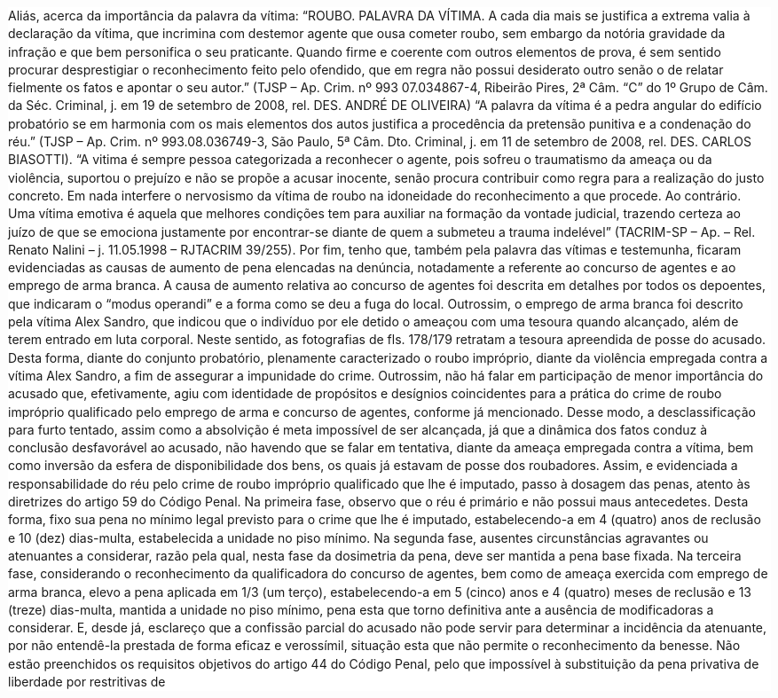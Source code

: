 Aliás, acerca da importância da palavra da vítima: “ROUBO. PALAVRA DA VÍTIMA. A 
cada dia mais se justifica a extrema valia à declaração da vítima, que incrimina 
com destemor agente que ousa cometer roubo, sem embargo da notória gravidade da 
infração e que bem personifica o seu praticante. Quando firme e coerente com outros
elementos de prova, é sem sentido procurar desprestigiar o reconhecimento feito 
pelo ofendido, que em regra não possui desiderato outro senão o de relatar 
fielmente os fatos e apontar o seu autor.” (TJSP – Ap. Crim. nº 993 07.034867-4, 
Ribeirão Pires, 2ª Câm. “C” do 1º Grupo de Câm. da Séc. Criminal, j. em 19 de 
setembro de 2008, rel. DES. ANDRÉ DE OLIVEIRA)
“A palavra da vítima é a pedra angular do edifício probatório se em harmonia com os
mais elementos dos autos justifica a procedência da pretensão punitiva e a 
condenação do réu.” (TJSP – Ap. Crim. nº 993.08.036749-3, São Paulo, 5ª Câm. Dto. 
Criminal, j. em 11 de setembro de 2008, rel. DES. CARLOS BIASOTTI). 
“A vitima é sempre pessoa categorizada a reconhecer o agente, pois sofreu o 
traumatismo da ameaça ou da violência, suportou o prejuízo e não se propõe a acusar
inocente, senão procura contribuir como regra para a realização do justo concreto. 
Em nada interfere o nervosismo da vítima de roubo na idoneidade do reconhecimento a
que procede. Ao contrário. Uma vítima emotiva é aquela que melhores condições tem 
para auxiliar na formação da vontade judicial, trazendo certeza ao juízo de que se 
emociona justamente por encontrar-se diante de quem a submeteu a trauma indelével” 
(TACRIM-SP – Ap. – Rel. Renato Nalini – j. 11.05.1998 – RJTACRIM 39/255).
Por fim, tenho que, também pela palavra das vítimas e testemunha, ficaram 
evidenciadas as causas de aumento de pena elencadas na denúncia, notadamente a 
referente ao concurso de agentes e ao emprego de arma branca.
A causa de aumento relativa ao concurso de agentes foi descrita em detalhes por 
todos os depoentes, que indicaram o “modus operandi” e a forma como se deu a fuga 
do local.
Outrossim, o emprego de arma branca foi descrito pela vítima Alex Sandro, que 
indicou que o indivíduo por ele detido o ameaçou com uma tesoura quando alcançado, 
além de terem entrado em luta corporal.
Neste sentido, as fotografias de fls. 178/179 retratam a tesoura apreendida de 
posse do acusado.
Desta forma, diante do conjunto probatório, plenamente caracterizado o roubo 
impróprio, diante da violência empregada contra a vítima Alex Sandro, a fim de 
assegurar a impunidade do crime.
Outrossim, não há falar em participação de menor importância do acusado que, efetivamente, agiu com identidade de propósitos e desígnios coincidentes para a 
prática do crime de roubo impróprio qualificado pelo emprego de arma e concurso de 
agentes, conforme já mencionado.
Desse modo, a desclassificação para furto tentado, assim como a absolvição é meta 
impossível de ser alcançada, já que a dinâmica dos fatos conduz à conclusão 
desfavorável ao acusado, não havendo que se falar em tentativa, diante da ameaça 
empregada contra a vítima, bem como inversão da esfera de disponibilidade dos bens,
os quais já estavam de posse dos roubadores.
Assim, e evidenciada a responsabilidade do réu pelo crime de roubo impróprio 
qualificado que lhe é imputado, passo à dosagem das penas, atento às diretrizes do 
artigo 59 do Código Penal.
Na primeira fase, observo que o réu é primário e não possui maus antecedetes. Desta
forma, fixo sua pena no mínimo legal previsto para o crime que lhe é imputado, 
estabelecendo-a em 4 (quatro) anos de reclusão e 10 (dez) dias-multa, estabelecida 
a unidade no piso mínimo.
Na segunda fase, ausentes circunstâncias agravantes ou atenuantes a considerar, 
razão pela qual, nesta fase da dosimetria da pena, deve ser mantida a pena base 
fixada.
Na terceira fase, considerando o reconhecimento da qualificadora do concurso de 
agentes, bem como de ameaça exercida com emprego de arma branca, elevo a pena 
aplicada em 1/3 (um terço), estabelecendo-a em 5 (cinco) anos e 4 (quatro) meses de
reclusão e 13 (treze) dias-multa, mantida a unidade no piso mínimo, pena esta que 
torno definitiva ante a ausência de modificadoras a considerar.
E, desde já, esclareço que a confissão parcial do acusado não pode servir para 
determinar a incidência da atenuante, por não entendê-la prestada de forma eficaz e
verossímil, situação esta que não permite o reconhecimento da benesse.
Não estão preenchidos os requisitos objetivos do artigo 44 do Código Penal, pelo 
que impossível à substituição da pena privativa de liberdade por restritivas de 